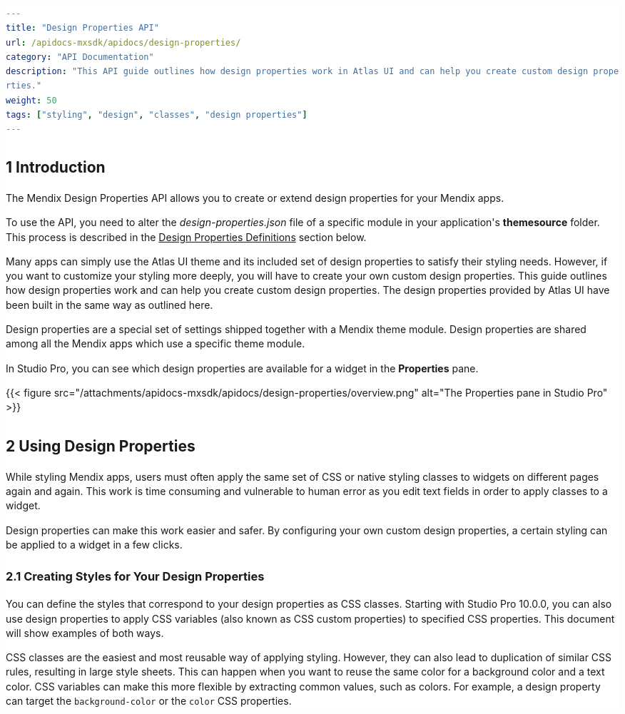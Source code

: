 ```yaml
---
title: "Design Properties API"
url: /apidocs-mxsdk/apidocs/design-properties/
category: "API Documentation"
description: "This API guide outlines how design properties work in Atlas UI and can help you create custom design properties."
weight: 50
tags: ["styling", "design", "classes", "design properties"]
---
```


## 1 Introduction

The Mendix Design Properties API allows you to create or extend design properties for your Mendix apps.

To use the API, you need to alter the *design-properties.json* file of a specific module in your application's **themesource** folder. This process is described in the [Design Properties Definitions](#design-properties-definitions) section below.

Many apps can simply use the Atlas UI theme and its included set of design properties to satisfy their styling needs. However, if you want to customize your styling more deeply, you will have to create your own custom design properties. This guide outlines how design properties work and can help you create custom design properties. The design properties provided by Atlas UI have been built in the same way as outlined here.

Design properties are a special set of settings shipped together with a Mendix theme module. Design properties are shared among all the Mendix apps which use a specific theme module. 

In Studio Pro, you can see which design properties are available for a widget in the **Properties** pane.

{{< figure src="/attachments/apidocs-mxsdk/apidocs/design-properties/overview.png" alt="The Properties pane in Studio Pro" >}}

## 2 Using Design Properties

While styling Mendix apps, users must often apply the same set of CSS or native styling classes to widgets on different pages again and again. This work is time consuming and vulnerable to human error as you edit text fields in order to apply classes to a widget.

Design properties can make this work easier and safer. By configuring your own custom design properties, a certain styling can be applied to a widget in a few clicks.

### 2.1 Creating Styles for Your Design Properties

You can define the styles that correspond to your design properties as CSS classes. Starting with Studio Pro 10.0.0, you can also use design properties to apply CSS variables (also known as CSS custom properties) to specified CSS properties. This document will show examples of both ways.

CSS classes are the easiest and most reusable way of applying styling. However, they can also lead to duplication of similar CSS rules, resulting in large style sheets. This can happen when you want to reuse the same color for a background color and a text color. CSS variables can make this more flexible by extracting common values, such as colors. For example, a design property can target the `background-color` or the `color` CSS properties.
